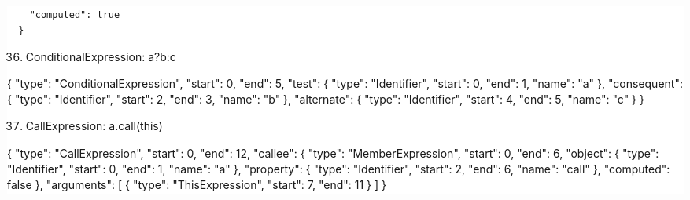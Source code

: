         "computed": true
      }


36. ConditionalExpression: a?b:c

{
        "type": "ConditionalExpression",
        "start": 0,
        "end": 5,
        "test": {
          "type": "Identifier",
          "start": 0,
          "end": 1,
          "name": "a"
        },
        "consequent": {
          "type": "Identifier",
          "start": 2,
          "end": 3,
          "name": "b"
        },
        "alternate": {
          "type": "Identifier",
          "start": 4,
          "end": 5,
          "name": "c"
        }
      }

37. CallExpression: a.call(this)

{
        "type": "CallExpression",
        "start": 0,
        "end": 12,
        "callee": {
          "type": "MemberExpression",
          "start": 0,
          "end": 6,
          "object": {
            "type": "Identifier",
            "start": 0,
            "end": 1,
            "name": "a"
          },
          "property": {
            "type": "Identifier",
            "start": 2,
            "end": 6,
            "name": "call"
          },
          "computed": false
        },
        "arguments": [
          {
            "type": "ThisExpression",
            "start": 7,
            "end": 11
          }
        ]
      }
